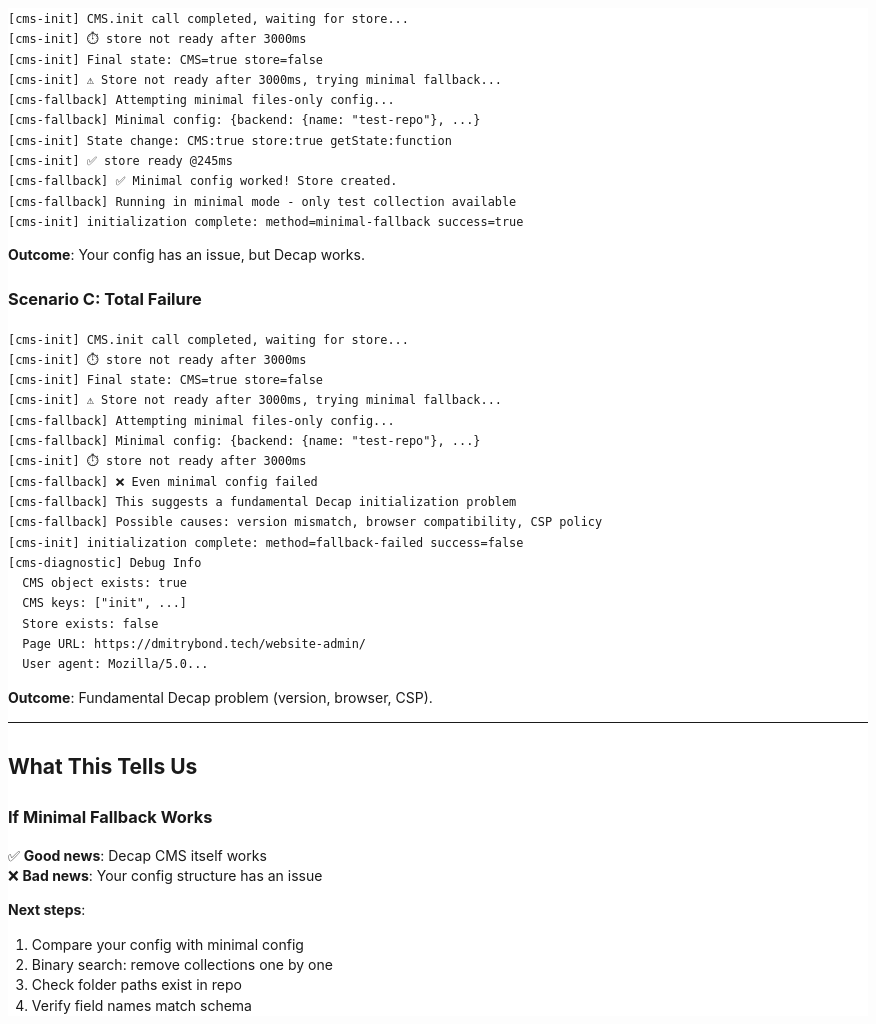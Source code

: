 ```
[cms-init] CMS.init call completed, waiting for store...
[cms-init] ⏱️ store not ready after 3000ms
[cms-init] Final state: CMS=true store=false
[cms-init] ⚠️ Store not ready after 3000ms, trying minimal fallback...
[cms-fallback] Attempting minimal files-only config...
[cms-fallback] Minimal config: {backend: {name: "test-repo"}, ...}
[cms-init] State change: CMS:true store:true getState:function
[cms-init] ✅ store ready @245ms
[cms-fallback] ✅ Minimal config worked! Store created.
[cms-fallback] Running in minimal mode - only test collection available
[cms-init] initialization complete: method=minimal-fallback success=true
```

**Outcome**: Your config has an issue, but Decap works.

### Scenario C: Total Failure

```
[cms-init] CMS.init call completed, waiting for store...
[cms-init] ⏱️ store not ready after 3000ms
[cms-init] Final state: CMS=true store=false
[cms-init] ⚠️ Store not ready after 3000ms, trying minimal fallback...
[cms-fallback] Attempting minimal files-only config...
[cms-fallback] Minimal config: {backend: {name: "test-repo"}, ...}
[cms-init] ⏱️ store not ready after 3000ms
[cms-fallback] ❌ Even minimal config failed
[cms-fallback] This suggests a fundamental Decap initialization problem
[cms-fallback] Possible causes: version mismatch, browser compatibility, CSP policy
[cms-init] initialization complete: method=fallback-failed success=false
[cms-diagnostic] Debug Info
  CMS object exists: true
  CMS keys: ["init", ...]
  Store exists: false
  Page URL: https://dmitrybond.tech/website-admin/
  User agent: Mozilla/5.0...
```

**Outcome**: Fundamental Decap problem (version, browser, CSP).

---

## What This Tells Us

### If Minimal Fallback Works
✅ **Good news**: Decap CMS itself works  
❌ **Bad news**: Your config structure has an issue

**Next steps**:
1. Compare your config with minimal config
2. Binary search: remove collections one by one
3. Check folder paths exist in repo
4. Verify field names match schema
